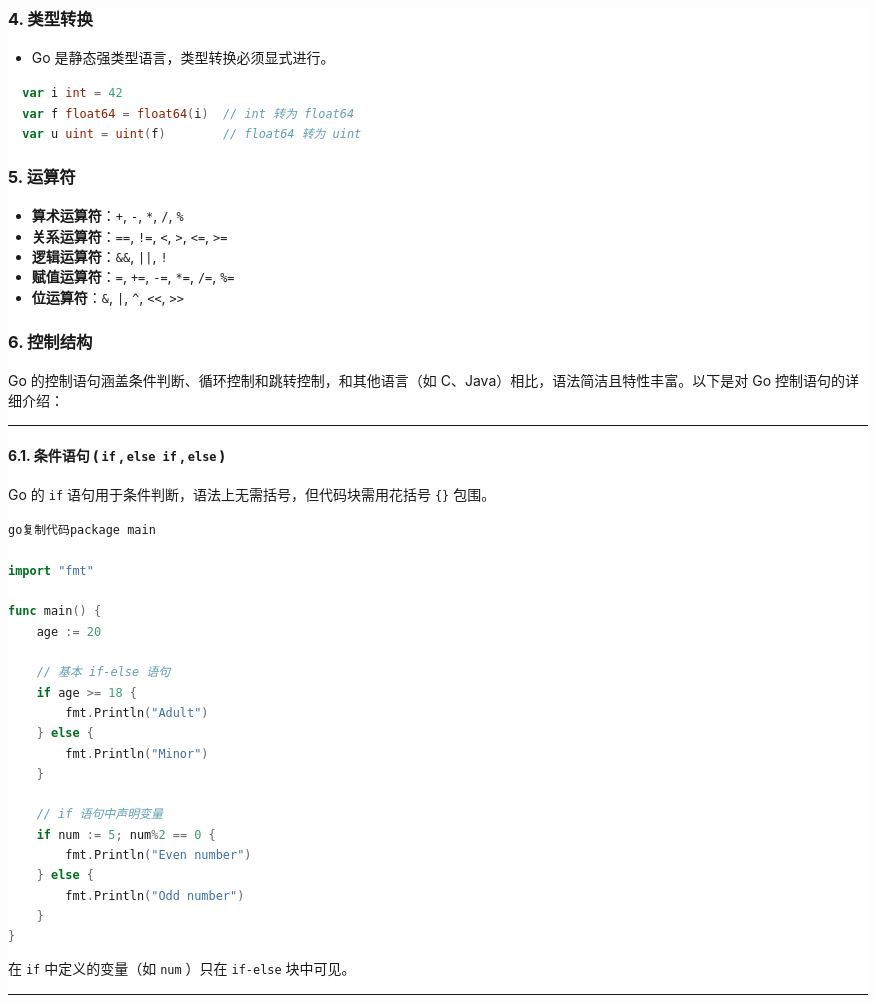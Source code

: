 ### 4. 类型转换

* Go 是静态强类型语言，类型转换必须显式进行。

```go
  var i int = 42
  var f float64 = float64(i)  // int 转为 float64
  var u uint = uint(f)        // float64 转为 uint
  ```

### 5. 运算符

* **算术运算符**：`+`,        `-`,        `*`,        `/`,        `%`
* **关系运算符**：`==`,        `!=`,        `<`,        `>`,        `<=`,        `>=`
* **逻辑运算符**：`&&`,        `||`,        `!`
* **赋值运算符**：`=`,        `+=`,        `-=`,        `*=`,        `/=`,        `%=`
* **位运算符**：`&`,        `|`,        `^`,        `<<`,        `>>`

### 6. 控制结构

Go 的控制语句涵盖条件判断、循环控制和跳转控制，和其他语言（如 C、Java）相比，语法简洁且特性丰富。以下是对 Go 控制语句的详细介绍：

---

#### 6.1. 条件语句 ( `if` , `else if` , `else` )

Go 的 `if` 语句用于条件判断，语法上无需括号，但代码块需用花括号 `{}` 包围。

```go
go复制代码package main

import "fmt"

func main() {
    age := 20

    // 基本 if-else 语句
    if age >= 18 {
        fmt.Println("Adult")
    } else {
        fmt.Println("Minor")
    }

    // if 语句中声明变量
    if num := 5; num%2 == 0 {
        fmt.Println("Even number")
    } else {
        fmt.Println("Odd number")
    }
}
```

在 `if` 中定义的变量（如 `num` ）只在 `if-else` 块中可见。

---
